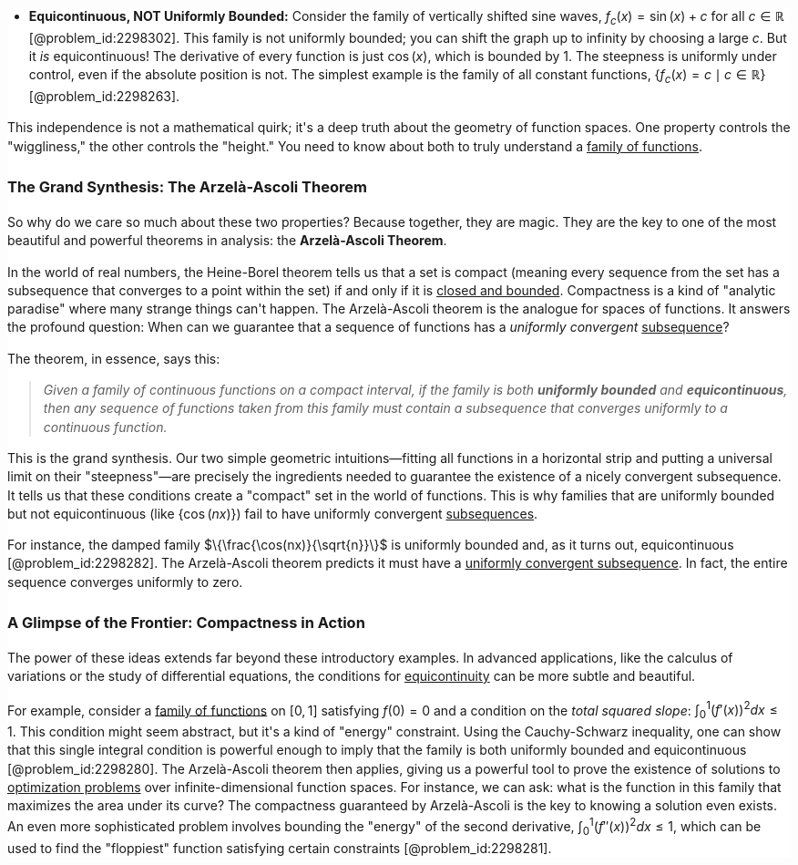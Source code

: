 -   **Equicontinuous, NOT Uniformly Bounded:** Consider the family of vertically shifted sine waves, $f_c(x) = \sin(x) + c$ for all $c \in \mathbb{R}$ [@problem_id:2298302]. This family is not uniformly bounded; you can shift the graph up to infinity by choosing a large $c$. But it *is* equicontinuous! The derivative of every function is just $\cos(x)$, which is bounded by $1$. The steepness is uniformly under control, even if the absolute position is not. The simplest example is the family of all constant functions, $\{f_c(x) = c \mid c\in\mathbb{R}\}$ [@problem_id:2298263].

This independence is not a mathematical quirk; it's a deep truth about the geometry of function spaces. One property controls the "wiggliness," the other controls the "height." You need to know about both to truly understand a [family of functions](@article_id:136955).

### The Grand Synthesis: The Arzelà-Ascoli Theorem

So why do we care so much about these two properties? Because together, they are magic. They are the key to one of the most beautiful and powerful theorems in analysis: the **Arzelà-Ascoli Theorem**.

In the world of real numbers, the Heine-Borel theorem tells us that a set is compact (meaning every sequence from the set has a subsequence that converges to a point within the set) if and only if it is [closed and bounded](@article_id:140304). Compactness is a kind of "analytic paradise" where many strange things can't happen. The Arzelà-Ascoli theorem is the analogue for spaces of functions. It answers the profound question: When can we guarantee that a sequence of functions has a *uniformly convergent* [subsequence](@article_id:139896)?

The theorem, in essence, says this:

> *Given a family of continuous functions on a compact interval, if the family is both **uniformly bounded** and **equicontinuous**, then any sequence of functions taken from this family must contain a subsequence that converges uniformly to a continuous function.*

This is the grand synthesis. Our two simple geometric intuitions—fitting all functions in a horizontal strip and putting a universal limit on their "steepness"—are precisely the ingredients needed to guarantee the existence of a nicely convergent subsequence. It tells us that these conditions create a "compact" set in the world of functions. This is why families that are uniformly bounded but not equicontinuous (like $\{\cos(nx)\}$) fail to have uniformly convergent [subsequences](@article_id:147208).

For instance, the damped family $\{\frac{\cos(nx)}{\sqrt{n}}\}$ is uniformly bounded and, as it turns out, equicontinuous [@problem_id:2298282]. The Arzelà-Ascoli theorem predicts it must have a [uniformly convergent subsequence](@article_id:141493). In fact, the entire sequence converges uniformly to zero.

### A Glimpse of the Frontier: Compactness in Action

The power of these ideas extends far beyond these introductory examples. In advanced applications, like the calculus of variations or the study of differential equations, the conditions for [equicontinuity](@article_id:137762) can be more subtle and beautiful.

For example, consider a [family of functions](@article_id:136955) on $[0,1]$ satisfying $f(0)=0$ and a condition on the *total squared slope*: $\int_0^1 (f'(x))^2 dx \le 1$. This condition might seem abstract, but it's a kind of "energy" constraint. Using the Cauchy-Schwarz inequality, one can show that this single integral condition is powerful enough to imply that the family is both uniformly bounded and equicontinuous [@problem_id:2298280]. The Arzelà-Ascoli theorem then applies, giving us a powerful tool to prove the existence of solutions to [optimization problems](@article_id:142245) over infinite-dimensional function spaces. For instance, we can ask: what is the function in this family that maximizes the area under its curve? The compactness guaranteed by Arzelà-Ascoli is the key to knowing a solution even exists. An even more sophisticated problem involves bounding the "energy" of the second derivative, $\int_0^1 (f''(x))^2 dx \le 1$, which can be used to find the "floppiest" function satisfying certain constraints [@problem_id:2298281].

